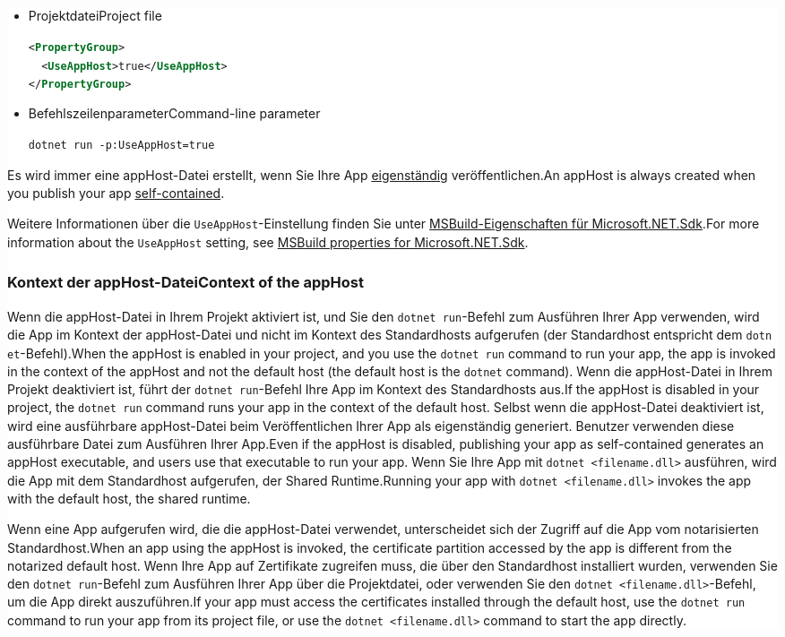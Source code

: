 - <span data-ttu-id="1c7ce-130">Projektdatei</span><span class="sxs-lookup"><span data-stu-id="1c7ce-130">Project file</span></span>

  ```xml
  <PropertyGroup>
    <UseAppHost>true</UseAppHost>
  </PropertyGroup>
  ```

- <span data-ttu-id="1c7ce-131">Befehlszeilenparameter</span><span class="sxs-lookup"><span data-stu-id="1c7ce-131">Command-line parameter</span></span>

  ```dotnetcli
  dotnet run -p:UseAppHost=true
  ```

<span data-ttu-id="1c7ce-132">Es wird immer eine appHost-Datei erstellt, wenn Sie Ihre App [eigenständig](../deploying/index.md#publish-self-contained) veröffentlichen.</span><span class="sxs-lookup"><span data-stu-id="1c7ce-132">An appHost is always created when you publish your app [self-contained](../deploying/index.md#publish-self-contained).</span></span>

<span data-ttu-id="1c7ce-133">Weitere Informationen über die `UseAppHost`-Einstellung finden Sie unter [MSBuild-Eigenschaften für Microsoft.NET.Sdk](../project-sdk/msbuild-props.md#useapphost).</span><span class="sxs-lookup"><span data-stu-id="1c7ce-133">For more information about the `UseAppHost` setting, see [MSBuild properties for Microsoft.NET.Sdk](../project-sdk/msbuild-props.md#useapphost).</span></span>

### <a name="context-of-the-apphost"></a><span data-ttu-id="1c7ce-134">Kontext der appHost-Datei</span><span class="sxs-lookup"><span data-stu-id="1c7ce-134">Context of the appHost</span></span>

<span data-ttu-id="1c7ce-135">Wenn die appHost-Datei in Ihrem Projekt aktiviert ist, und Sie den `dotnet run`-Befehl zum Ausführen Ihrer App verwenden, wird die App im Kontext der appHost-Datei und nicht im Kontext des Standardhosts aufgerufen (der Standardhost entspricht dem `dotnet`-Befehl).</span><span class="sxs-lookup"><span data-stu-id="1c7ce-135">When the appHost is enabled in your project, and you use the `dotnet run` command to run your app, the app is invoked in the context of the appHost and not the default host (the default host is the `dotnet` command).</span></span> <span data-ttu-id="1c7ce-136">Wenn die appHost-Datei in Ihrem Projekt deaktiviert ist, führt der `dotnet run`-Befehl Ihre App im Kontext des Standardhosts aus.</span><span class="sxs-lookup"><span data-stu-id="1c7ce-136">If the appHost is disabled in your project, the `dotnet run` command runs your app in the context of the default host.</span></span> <span data-ttu-id="1c7ce-137">Selbst wenn die appHost-Datei deaktiviert ist, wird eine ausführbare appHost-Datei beim Veröffentlichen Ihrer App als eigenständig generiert. Benutzer verwenden diese ausführbare Datei zum Ausführen Ihrer App.</span><span class="sxs-lookup"><span data-stu-id="1c7ce-137">Even if the appHost is disabled, publishing your app as self-contained generates an appHost executable, and users use that executable to run your app.</span></span> <span data-ttu-id="1c7ce-138">Wenn Sie Ihre App mit `dotnet <filename.dll>` ausführen, wird die App mit dem Standardhost aufgerufen, der Shared Runtime.</span><span class="sxs-lookup"><span data-stu-id="1c7ce-138">Running your app with `dotnet <filename.dll>` invokes the app with the default host, the shared runtime.</span></span>

<span data-ttu-id="1c7ce-139">Wenn eine App aufgerufen wird, die die appHost-Datei verwendet, unterscheidet sich der Zugriff auf die App vom notarisierten Standardhost.</span><span class="sxs-lookup"><span data-stu-id="1c7ce-139">When an app using the appHost is invoked, the certificate partition accessed by the app is different from the notarized default host.</span></span> <span data-ttu-id="1c7ce-140">Wenn Ihre App auf Zertifikate zugreifen muss, die über den Standardhost installiert wurden, verwenden Sie den `dotnet run`-Befehl zum Ausführen Ihrer App über die Projektdatei, oder verwenden Sie den `dotnet <filename.dll>`-Befehl, um die App direkt auszuführen.</span><span class="sxs-lookup"><span data-stu-id="1c7ce-140">If your app must access the certificates installed through the default host, use the `dotnet run` command to run your app from its project file, or use the `dotnet <filename.dll>` command to start the app directly.</span></span>
